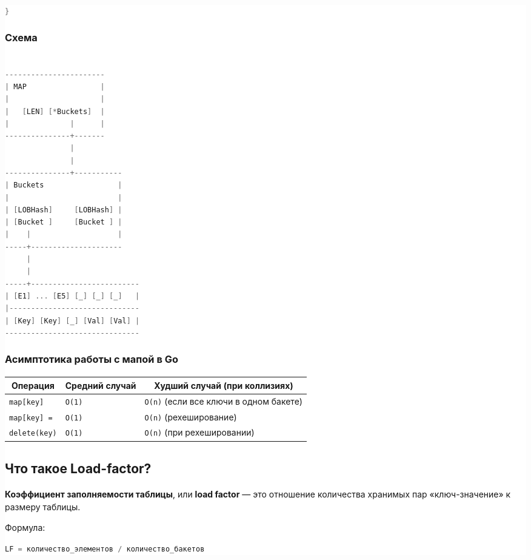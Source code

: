 ```go
}
```

### Схема
```go

-----------------------
| MAP                 |
|                     |
|   [LEN] [*Buckets]  |
|              |      |
---------------+-------
               |
               |
---------------+-----------
| Buckets                 |
|                         |
| [LOBHash]     [LOBHash] |
| [Bucket ]     [Bucket ] |
|    |                    |
-----+---------------------
     |
     |
-----+-------------------------
| [E1] ... [E5] [_] [_] [_]   |
|------------------------------
| [Key] [Key] [_] [Val] [Val] |
-------------------------------

```

### Асимптотика работы с мапой в Go

| Операция      | Средний случай | Худший случай (при коллизиях)          |
| ------------- | -------------- | -------------------------------------- |
| `map[key]`    | `O(1)`         | `O(n)` (если все ключи в одном бакете) |
| `map[key] =`  | `O(1)`         | `O(n)` (рехеширование)                 |
| `delete(key)` | `O(1)`         | `O(n)` (при рехешировании)             |

## Что такое Load-factor?

**Коэффициент заполняемости таблицы**, или **load factor** — это отношение количества хранимых пар «ключ-значение» к размеру таблицы. 

Формула:

```c
LF = количество_элементов / количество_бакетов
```

